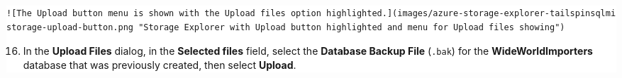     ![The Upload button menu is shown with the Upload files option highlighted.](images/azure-storage-explorer-tailspinsqlmistorage-upload-button.png "Storage Explorer with Upload button highlighted and menu for Upload files showing")

16. In the **Upload Files** dialog, in the **Selected files** field, select the **Database Backup File** (`.bak`) for the **WideWorldImporters** database that was previously created, then select **Upload**.
